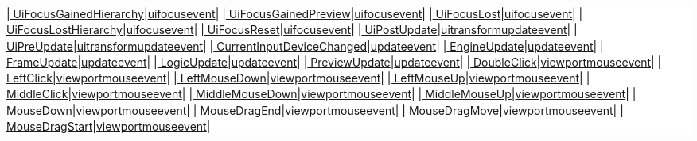 |[ UiFocusGainedHierarchy](https://plasmaengine.github.io/PlasmaDocs/Plasma1/C++/code_reference/event_reference.markdown#uifocusgainedhierarchy)|[uifocusevent](https://plasmaengine.github.io/PlasmaDocs/Plasma1/C++/code_reference/class_reference/uifocusevent.markdown)|
|[ UiFocusGainedPreview](https://plasmaengine.github.io/PlasmaDocs/Plasma1/C++/code_reference/event_reference.markdown#uifocusgainedpreview)|[uifocusevent](https://plasmaengine.github.io/PlasmaDocs/Plasma1/C++/code_reference/class_reference/uifocusevent.markdown)|
|[ UiFocusLost](https://plasmaengine.github.io/PlasmaDocs/Plasma1/C++/code_reference/event_reference.markdown#uifocuslost)|[uifocusevent](https://plasmaengine.github.io/PlasmaDocs/Plasma1/C++/code_reference/class_reference/uifocusevent.markdown)|
|[ UiFocusLostHierarchy](https://plasmaengine.github.io/PlasmaDocs/Plasma1/C++/code_reference/event_reference.markdown#uifocuslosthierarchy)|[uifocusevent](https://plasmaengine.github.io/PlasmaDocs/Plasma1/C++/code_reference/class_reference/uifocusevent.markdown)|
|[ UiFocusReset](https://plasmaengine.github.io/PlasmaDocs/Plasma1/C++/code_reference/event_reference.markdown#uifocusreset)|[uifocusevent](https://plasmaengine.github.io/PlasmaDocs/Plasma1/C++/code_reference/class_reference/uifocusevent.markdown)|
|[ UiPostUpdate](https://plasmaengine.github.io/PlasmaDocs/Plasma1/C++/code_reference/event_reference.markdown#uipostupdate)|[uitransformupdateevent](https://plasmaengine.github.io/PlasmaDocs/Plasma1/C++/code_reference/class_reference/uitransformupdateevent.markdown)|
|[ UiPreUpdate](https://plasmaengine.github.io/PlasmaDocs/Plasma1/C++/code_reference/event_reference.markdown#uipreupdate)|[uitransformupdateevent](https://plasmaengine.github.io/PlasmaDocs/Plasma1/C++/code_reference/class_reference/uitransformupdateevent.markdown)|
|[ CurrentInputDeviceChanged](https://plasmaengine.github.io/PlasmaDocs/Plasma1/C++/code_reference/event_reference.markdown#currentinputdevicechange)|[updateevent](https://plasmaengine.github.io/PlasmaDocs/Plasma1/C++/code_reference/class_reference/updateevent.markdown)|
|[ EngineUpdate](https://plasmaengine.github.io/PlasmaDocs/Plasma1/C++/code_reference/event_reference.markdown#engineupdate)|[updateevent](https://plasmaengine.github.io/PlasmaDocs/Plasma1/C++/code_reference/class_reference/updateevent.markdown)|
|[ FrameUpdate](https://plasmaengine.github.io/PlasmaDocs/Plasma1/C++/code_reference/event_reference.markdown#frameupdate)|[updateevent](https://plasmaengine.github.io/PlasmaDocs/Plasma1/C++/code_reference/class_reference/updateevent.markdown)|
|[ LogicUpdate](https://plasmaengine.github.io/PlasmaDocs/Plasma1/C++/code_reference/event_reference.markdown#logicupdate)|[updateevent](https://plasmaengine.github.io/PlasmaDocs/Plasma1/C++/code_reference/class_reference/updateevent.markdown)|
|[ PreviewUpdate](https://plasmaengine.github.io/PlasmaDocs/Plasma1/C++/code_reference/event_reference.markdown#previewupdate)|[updateevent](https://plasmaengine.github.io/PlasmaDocs/Plasma1/C++/code_reference/class_reference/updateevent.markdown)|
|[ DoubleClick](https://plasmaengine.github.io/PlasmaDocs/Plasma1/C++/code_reference/event_reference.markdown#doubleclick)|[viewportmouseevent](https://plasmaengine.github.io/PlasmaDocs/Plasma1/C++/code_reference/class_reference/viewportmouseevent.markdown)|
|[ LeftClick](https://plasmaengine.github.io/PlasmaDocs/Plasma1/C++/code_reference/event_reference.markdown#leftclick)|[viewportmouseevent](https://plasmaengine.github.io/PlasmaDocs/Plasma1/C++/code_reference/class_reference/viewportmouseevent.markdown)|
|[ LeftMouseDown](https://plasmaengine.github.io/PlasmaDocs/Plasma1/C++/code_reference/event_reference.markdown#leftmousedown)|[viewportmouseevent](https://plasmaengine.github.io/PlasmaDocs/Plasma1/C++/code_reference/class_reference/viewportmouseevent.markdown)|
|[ LeftMouseUp](https://plasmaengine.github.io/PlasmaDocs/Plasma1/C++/code_reference/event_reference.markdown#leftmouseup)|[viewportmouseevent](https://plasmaengine.github.io/PlasmaDocs/Plasma1/C++/code_reference/class_reference/viewportmouseevent.markdown)|
|[ MiddleClick](https://plasmaengine.github.io/PlasmaDocs/Plasma1/C++/code_reference/event_reference.markdown#middleclick)|[viewportmouseevent](https://plasmaengine.github.io/PlasmaDocs/Plasma1/C++/code_reference/class_reference/viewportmouseevent.markdown)|
|[ MiddleMouseDown](https://plasmaengine.github.io/PlasmaDocs/Plasma1/C++/code_reference/event_reference.markdown#middlemousedown)|[viewportmouseevent](https://plasmaengine.github.io/PlasmaDocs/Plasma1/C++/code_reference/class_reference/viewportmouseevent.markdown)|
|[ MiddleMouseUp](https://plasmaengine.github.io/PlasmaDocs/Plasma1/C++/code_reference/event_reference.markdown#middlemouseup)|[viewportmouseevent](https://plasmaengine.github.io/PlasmaDocs/Plasma1/C++/code_reference/class_reference/viewportmouseevent.markdown)|
|[ MouseDown](https://plasmaengine.github.io/PlasmaDocs/Plasma1/C++/code_reference/event_reference.markdown#mousedown)|[viewportmouseevent](https://plasmaengine.github.io/PlasmaDocs/Plasma1/C++/code_reference/class_reference/viewportmouseevent.markdown)|
|[ MouseDragEnd](https://plasmaengine.github.io/PlasmaDocs/Plasma1/C++/code_reference/event_reference.markdown#mousedragend)|[viewportmouseevent](https://plasmaengine.github.io/PlasmaDocs/Plasma1/C++/code_reference/class_reference/viewportmouseevent.markdown)|
|[ MouseDragMove](https://plasmaengine.github.io/PlasmaDocs/Plasma1/C++/code_reference/event_reference.markdown#mousedragmove)|[viewportmouseevent](https://plasmaengine.github.io/PlasmaDocs/Plasma1/C++/code_reference/class_reference/viewportmouseevent.markdown)|
|[ MouseDragStart](https://plasmaengine.github.io/PlasmaDocs/Plasma1/C++/code_reference/event_reference.markdown#mousedragstart)|[viewportmouseevent](https://plasmaengine.github.io/PlasmaDocs/Plasma1/C++/code_reference/class_reference/viewportmouseevent.markdown)|
